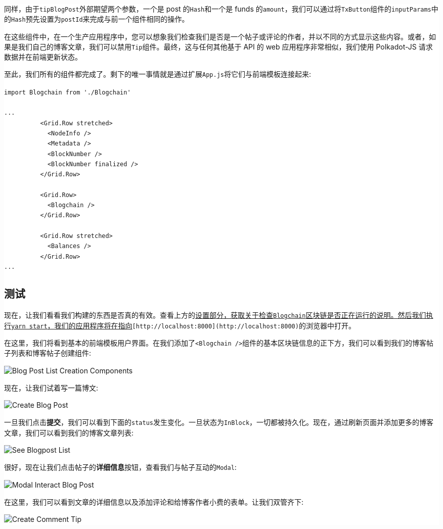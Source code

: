 同样，由于`tipBlogPost`外部期望两个参数，一个是 post 的`Hash`和一个是 funds 的`amount`，我们可以通过将`TxButton`组件的`inputParams`中的`Hash`预先设置为`postId`来完成与前一个组件相同的操作。

在这些组件中，在一个生产应用程序中，您可以想象我们检查我们是否是一个帖子或评论的作者，并以不同的方式显示这些内容。或者，如果是我们自己的博客文章，我们可以禁用`Tip`组件。最终，这与任何其他基于 API 的 web 应用程序非常相似，我们使用 Polkadot-JS 请求数据并在前端更新状态。

至此，我们所有的组件都完成了。剩下的唯一事情就是通过扩展`App.js`将它们与前端模板连接起来:

```
import Blogchain from './Blogchain'

...
          <Grid.Row stretched>
            <NodeInfo />
            <Metadata />
            <BlockNumber />
            <BlockNumber finalized />
          </Grid.Row>

          <Grid.Row>
            <Blogchain />
          </Grid.Row>

          <Grid.Row stretched>
            <Balances />
          </Grid.Row>
...

```

## 测试

现在，让我们看看我们构建的东西是否真的有效。查看上方的[设置部分，获取关于检查`Blogchain`区块链是否正在运行的说明。然后我们执行`yarn start`，我们的应用程序将在指向](#setting-up-substrate)`[http://localhost:8000](http://localhost:8000)`的浏览器中打开。

在这里，我们将看到基本的前端模板用户界面。在我们添加了`<Blogchain />`组件的基本区块链信息的正下方，我们可以看到我们的博客帖子列表和博客帖子创建组件:

![Blog Post List Creation Components](img/9aba313641a04ba380df0601c85e1e1f.png)

现在，让我们试着写一篇博文:

![Create Blog Post](img/c459138ff54934ccd78f766699b48df6.png)

一旦我们点击**提交**，我们可以看到下面的`status`发生变化。一旦状态为`InBlock`，一切都被持久化。现在，通过刷新页面并添加更多的博客文章，我们可以看到我们的博客文章列表:

![See Blogpost List](img/0c585385ac239160d18bc0b30d70a8ef.png)

很好，现在让我们点击帖子的**详细信息**按钮，查看我们与帖子互动的`Modal`:

![Modal Interact Blog Post](img/dd45407375ac57bfe375dfd2872a722e.png)

在这里，我们可以看到文章的详细信息以及添加评论和给博客作者小费的表单。让我们双管齐下:

![Create Comment Tip](img/4b4ad39157ae82b5fd8ee74b70ba314f.png)
